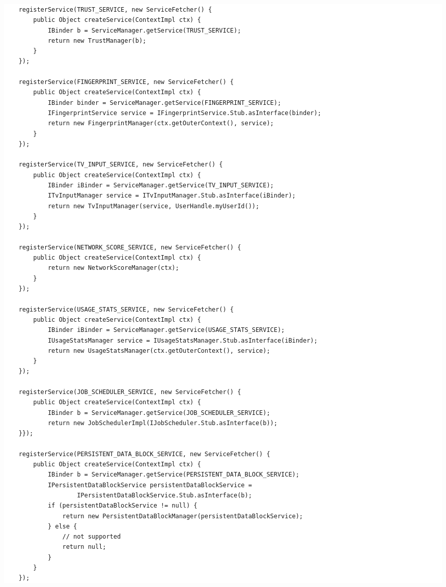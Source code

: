         registerService(TRUST_SERVICE, new ServiceFetcher() {
            public Object createService(ContextImpl ctx) {
                IBinder b = ServiceManager.getService(TRUST_SERVICE);
                return new TrustManager(b);
            }
        });

        registerService(FINGERPRINT_SERVICE, new ServiceFetcher() {
            public Object createService(ContextImpl ctx) {
                IBinder binder = ServiceManager.getService(FINGERPRINT_SERVICE);
                IFingerprintService service = IFingerprintService.Stub.asInterface(binder);
                return new FingerprintManager(ctx.getOuterContext(), service);
            }
        });

        registerService(TV_INPUT_SERVICE, new ServiceFetcher() {
            public Object createService(ContextImpl ctx) {
                IBinder iBinder = ServiceManager.getService(TV_INPUT_SERVICE);
                ITvInputManager service = ITvInputManager.Stub.asInterface(iBinder);
                return new TvInputManager(service, UserHandle.myUserId());
            }
        });

        registerService(NETWORK_SCORE_SERVICE, new ServiceFetcher() {
            public Object createService(ContextImpl ctx) {
                return new NetworkScoreManager(ctx);
            }
        });

        registerService(USAGE_STATS_SERVICE, new ServiceFetcher() {
            public Object createService(ContextImpl ctx) {
                IBinder iBinder = ServiceManager.getService(USAGE_STATS_SERVICE);
                IUsageStatsManager service = IUsageStatsManager.Stub.asInterface(iBinder);
                return new UsageStatsManager(ctx.getOuterContext(), service);
            }
        });

        registerService(JOB_SCHEDULER_SERVICE, new ServiceFetcher() {
            public Object createService(ContextImpl ctx) {
                IBinder b = ServiceManager.getService(JOB_SCHEDULER_SERVICE);
                return new JobSchedulerImpl(IJobScheduler.Stub.asInterface(b));
        }});

        registerService(PERSISTENT_DATA_BLOCK_SERVICE, new ServiceFetcher() {
            public Object createService(ContextImpl ctx) {
                IBinder b = ServiceManager.getService(PERSISTENT_DATA_BLOCK_SERVICE);
                IPersistentDataBlockService persistentDataBlockService =
                        IPersistentDataBlockService.Stub.asInterface(b);
                if (persistentDataBlockService != null) {
                    return new PersistentDataBlockManager(persistentDataBlockService);
                } else {
                    // not supported
                    return null;
                }
            }
        });
